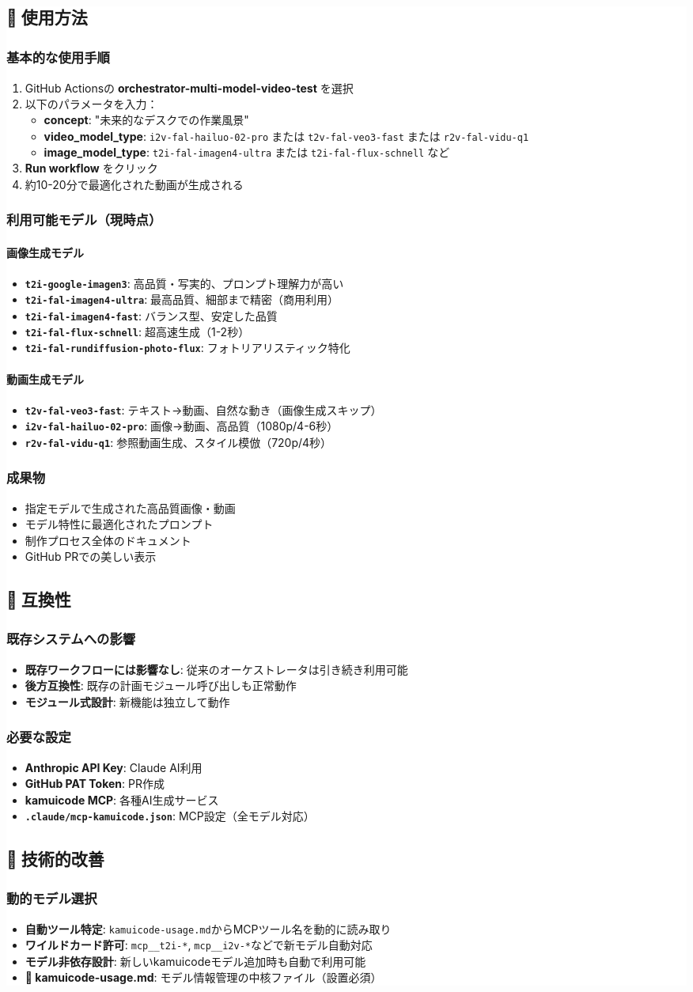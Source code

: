 ## 🚀 使用方法

### 基本的な使用手順
1. GitHub Actionsの **orchestrator-multi-model-video-test** を選択
2. 以下のパラメータを入力：
   - **concept**: "未来的なデスクでの作業風景"
   - **video_model_type**: `i2v-fal-hailuo-02-pro` または `t2v-fal-veo3-fast` または `r2v-fal-vidu-q1`
   - **image_model_type**: `t2i-fal-imagen4-ultra` または `t2i-fal-flux-schnell` など
3. **Run workflow** をクリック
4. 約10-20分で最適化された動画が生成される

### 利用可能モデル（現時点）

#### 画像生成モデル
- **`t2i-google-imagen3`**: 高品質・写実的、プロンプト理解力が高い
- **`t2i-fal-imagen4-ultra`**: 最高品質、細部まで精密（商用利用）
- **`t2i-fal-imagen4-fast`**: バランス型、安定した品質
- **`t2i-fal-flux-schnell`**: 超高速生成（1-2秒）
- **`t2i-fal-rundiffusion-photo-flux`**: フォトリアリスティック特化

#### 動画生成モデル
- **`t2v-fal-veo3-fast`**: テキスト→動画、自然な動き（画像生成スキップ）
- **`i2v-fal-hailuo-02-pro`**: 画像→動画、高品質（1080p/4-6秒）
- **`r2v-fal-vidu-q1`**: 参照動画生成、スタイル模倣（720p/4秒）

### 成果物
- 指定モデルで生成された高品質画像・動画
- モデル特性に最適化されたプロンプト
- 制作プロセス全体のドキュメント
- GitHub PRでの美しい表示

## 🔄 互換性

### 既存システムへの影響
- **既存ワークフローには影響なし**: 従来のオーケストレータは引き続き利用可能
- **後方互換性**: 既存の計画モジュール呼び出しも正常動作
- **モジュール式設計**: 新機能は独立して動作

### 必要な設定
- **Anthropic API Key**: Claude AI利用
- **GitHub PAT Token**: PR作成
- **kamuicode MCP**: 各種AI生成サービス
- **`.claude/mcp-kamuicode.json`**: MCP設定（全モデル対応）

## 🎯 技術的改善

### 動的モデル選択
- **自動ツール特定**: `kamuicode-usage.md`からMCPツール名を動的に読み取り
- **ワイルドカード許可**: `mcp__t2i-*`, `mcp__i2v-*`などで新モデル自動対応
- **モデル非依存設計**: 新しいkamuicodeモデル追加時も自動で利用可能
- **📄 kamuicode-usage.md**: モデル情報管理の中核ファイル（設置必須）
